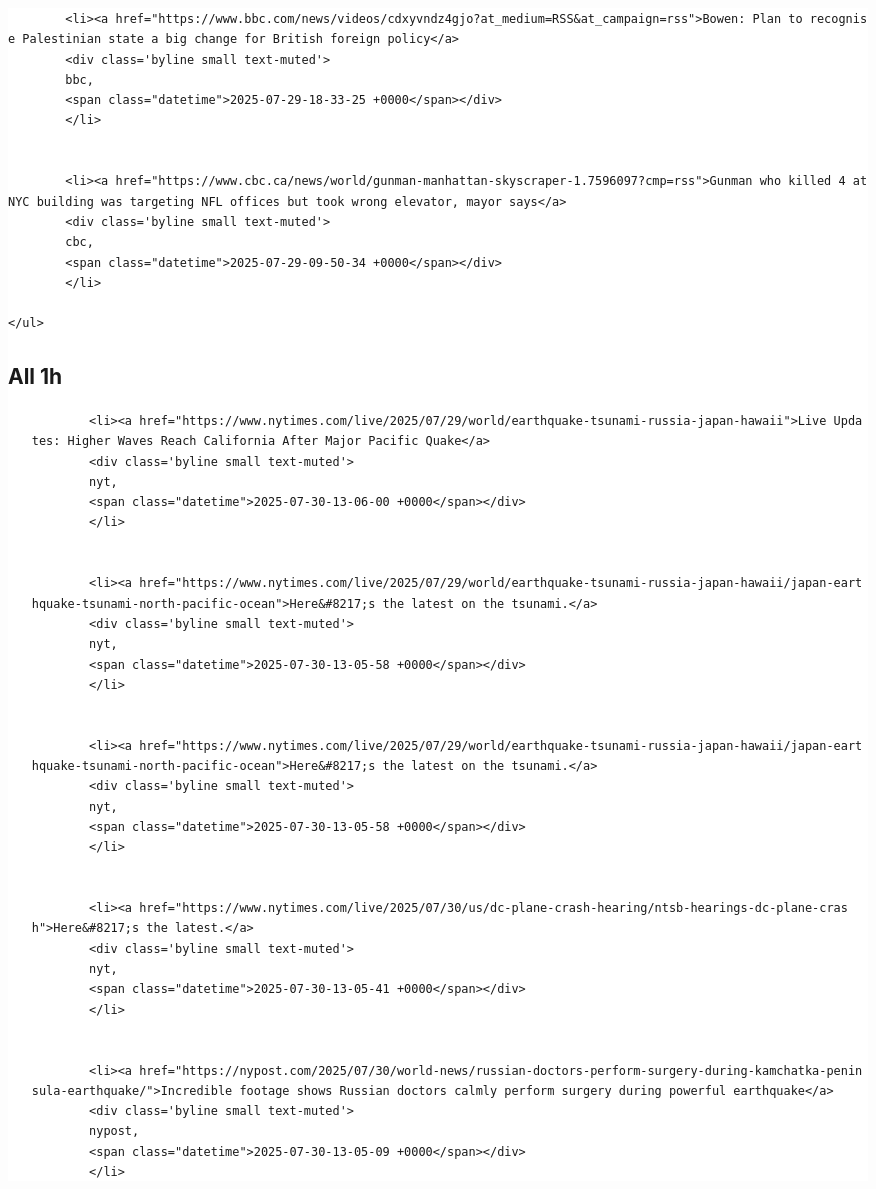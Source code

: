 
            <li><a href="https://www.bbc.com/news/videos/cdxyvndz4gjo?at_medium=RSS&at_campaign=rss">Bowen: Plan to recognise Palestinian state a big change for British foreign policy</a>
            <div class='byline small text-muted'>
            bbc, 
            <span class="datetime">2025-07-29-18-33-25 +0000</span></div>
            </li>
        

            <li><a href="https://www.cbc.ca/news/world/gunman-manhattan-skyscraper-1.7596097?cmp=rss">Gunman who killed 4 at NYC building was targeting NFL offices but took wrong elevator, mayor says</a>
            <div class='byline small text-muted'>
            cbc, 
            <span class="datetime">2025-07-29-09-50-34 +0000</span></div>
            </li>
        
    </ul>
</div>

<div id="all1h" class="col-12">
    <h2>All 1h</h2>
    <ul>
        
            <li><a href="https://www.nytimes.com/live/2025/07/29/world/earthquake-tsunami-russia-japan-hawaii">Live Updates: Higher Waves Reach California After Major Pacific Quake</a>
            <div class='byline small text-muted'>
            nyt, 
            <span class="datetime">2025-07-30-13-06-00 +0000</span></div>
            </li>
        

            <li><a href="https://www.nytimes.com/live/2025/07/29/world/earthquake-tsunami-russia-japan-hawaii/japan-earthquake-tsunami-north-pacific-ocean">Here&#8217;s the latest on the tsunami.</a>
            <div class='byline small text-muted'>
            nyt, 
            <span class="datetime">2025-07-30-13-05-58 +0000</span></div>
            </li>
        

            <li><a href="https://www.nytimes.com/live/2025/07/29/world/earthquake-tsunami-russia-japan-hawaii/japan-earthquake-tsunami-north-pacific-ocean">Here&#8217;s the latest on the tsunami.</a>
            <div class='byline small text-muted'>
            nyt, 
            <span class="datetime">2025-07-30-13-05-58 +0000</span></div>
            </li>
        

            <li><a href="https://www.nytimes.com/live/2025/07/30/us/dc-plane-crash-hearing/ntsb-hearings-dc-plane-crash">Here&#8217;s the latest.</a>
            <div class='byline small text-muted'>
            nyt, 
            <span class="datetime">2025-07-30-13-05-41 +0000</span></div>
            </li>
        

            <li><a href="https://nypost.com/2025/07/30/world-news/russian-doctors-perform-surgery-during-kamchatka-peninsula-earthquake/">Incredible footage shows Russian doctors calmly perform surgery during powerful earthquake</a>
            <div class='byline small text-muted'>
            nypost, 
            <span class="datetime">2025-07-30-13-05-09 +0000</span></div>
            </li>
        